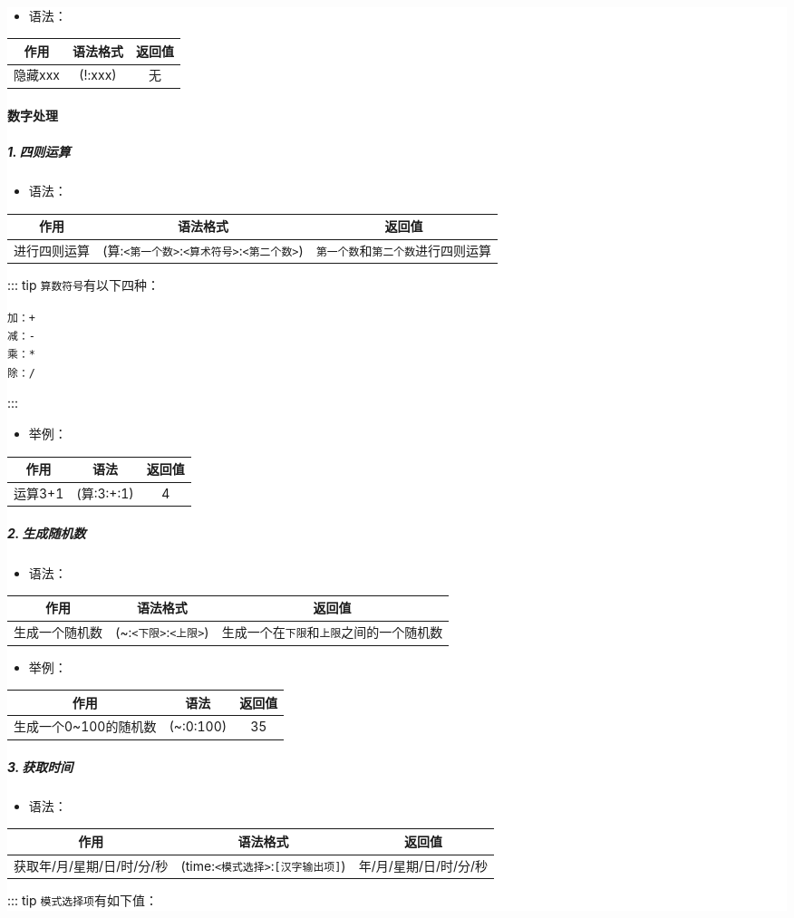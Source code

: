- 语法：

|作用|语法格式|返回值|
|:---:|:---:|:---:|
|隐藏xxx|(!:xxx)|无|

#### 数字处理

##### 1. 四则运算

- 语法：

|作用|语法格式|返回值|
|:---:|:---:|:---:|
|进行四则运算|(算:`<第一个数>`:`<算术符号>`:`<第二个数>`)|`第一个数`和`第二个数`进行四则运算|

::: tip
`算数符号`有以下四种：

    加：+
    减：-
    乘：*
    除：/
:::

- 举例：

|作用|语法|返回值|
|:---:|:---:|:---:|
|运算3+1|(算:3:+:1)|4|

##### 2. 生成随机数

- 语法：

|作用|语法格式|返回值|
|:---:|:---:|:---:|
|生成一个随机数|(~:`<下限>`:`<上限>`)|生成一个在`下限`和`上限`之间的一个随机数|

- 举例：

|作用|语法|返回值|
|:---:|:---:|:---:|
|生成一个0~100的随机数|(~:0:100)|35|

##### 3. 获取时间

- 语法：

|作用|语法格式|返回值|
|:---:|:---:|:---:|
|获取年/月/星期/日/时/分/秒|(time:`<模式选择>`:`[汉字输出项]`)|年/月/星期/日/时/分/秒|

::: tip
`模式选择项`有如下值：
